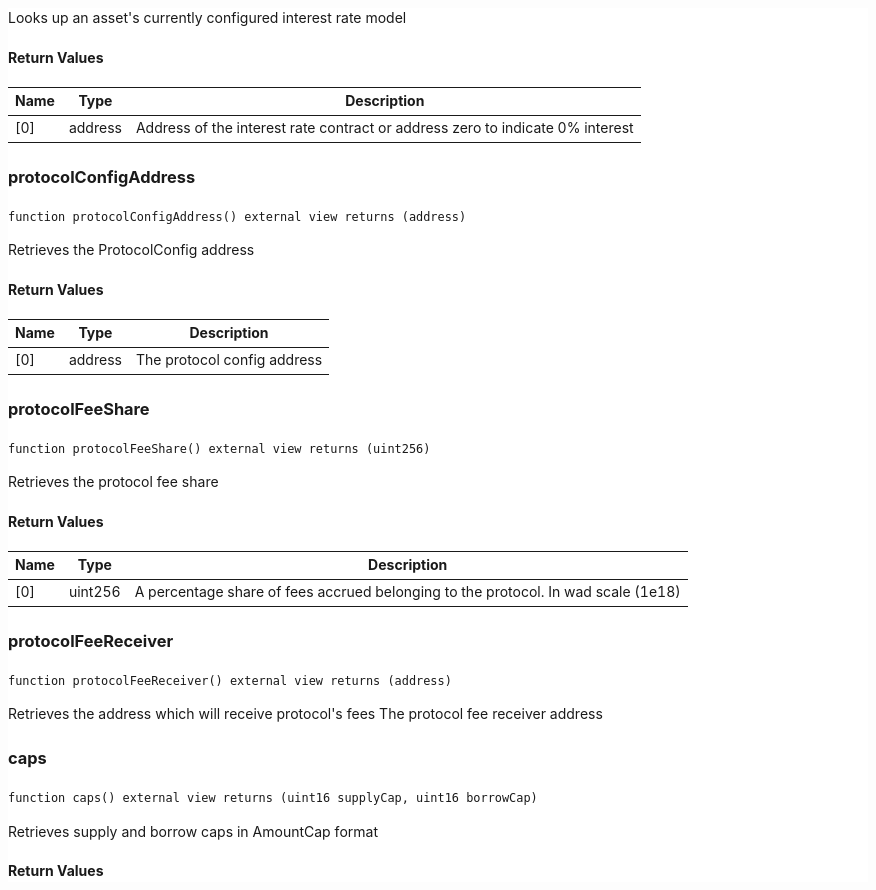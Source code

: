 Looks up an asset's currently configured interest rate model

#### Return Values

| Name | Type    | Description                                                                   |
| ---- | ------- | ----------------------------------------------------------------------------- |
| [0]  | address | Address of the interest rate contract or address zero to indicate 0% interest |

### protocolConfigAddress

```solidity
function protocolConfigAddress() external view returns (address)
```

Retrieves the ProtocolConfig address

#### Return Values

| Name | Type    | Description                 |
| ---- | ------- | --------------------------- |
| [0]  | address | The protocol config address |

### protocolFeeShare

```solidity
function protocolFeeShare() external view returns (uint256)
```

Retrieves the protocol fee share

#### Return Values

| Name | Type    | Description                                                                       |
| ---- | ------- | --------------------------------------------------------------------------------- |
| [0]  | uint256 | A percentage share of fees accrued belonging to the protocol. In wad scale (1e18) |

### protocolFeeReceiver

```solidity
function protocolFeeReceiver() external view returns (address)
```

Retrieves the address which will receive protocol's fees
The protocol fee receiver address

### caps

```solidity
function caps() external view returns (uint16 supplyCap, uint16 borrowCap)
```

Retrieves supply and borrow caps in AmountCap format

#### Return Values
